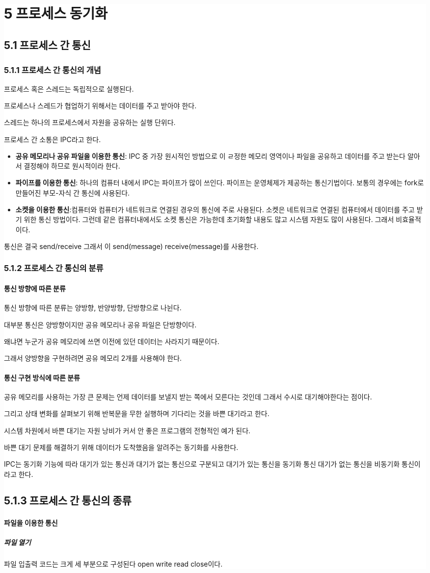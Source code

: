 # 5 프로세스 동기화

## 5.1 프로세스 간 통신

### 5.1.1 프로세스 간 통신의 개념

프로세스 혹은 스레드는 독립적으로 실행된다.

프로세스나 스레드가 협업하기 위해서는 데이터를 주고 받아야 한다.

스레드는 하나의 프로세스에서 자원을 공유하는 실행 단위다.

프로세스 간 소통은 IPC라고 한다.

- **공유 메모리나 공유 파일을 이용한 통신**: IPC 중 가장 원시적인 방법으로 이 ㄹ정한 메모리 영역이나 파일을 공유하고 데이터를 주고 받는다 알아서 결정해야 하므로 원시적이라 한다.

- **파이프를 이용한 통신**: 하나의 컴퓨터 내에서 IPC는 파이프가 많이 쓰인다. 파이프는 운영체제가 제공하는 통신기법이다. 보통의 경우에는 fork로 만들어진 부모-자식 간 통신에 사용된다.

- **소켓을 이용한 통신**:컴퓨터와 컴퓨터가 네트워크로 연결된 경우의 통신에 주로 사용된다. 소켓은 네트워크로 연결된 컴퓨터에서 데이터를 주고 받기 위한 통신 방법이다. 그런데 같은 컴퓨터내에서도 소켓 통신은 가능한데 초기화할 내용도 많고 시스템 자원도 많이 사용된다. 그래서 비효율적이다.

통신은 결국 send/receive 그래서 이 send(message) receive(message)를 사용한다.

### 5.1.2 프로세스 간 통신의 분류

#### 통신 방향에 따른 분류

통신 방향에 따른 분류는 양방향, 반양방향, 단방향으로 나뉜다.

대부분 통신은 양방향이지만 공유 메모리나 공유 파일은 단방향이다.

왜냐면 누군가 공유 메모리에 쓰면 이전에 있던 데이터는 사라지기 때문이다.

그래서 양방향을 구현하려면 공유 메모리 2개를 사용해야 한다.

#### 통신 구현 방식에 따른 분류

공유 메모리를 사용하는 가장 큰 문제는 언제 데이터를 보낼지 받는 쪽에서 모른다는 것인데 그래서 수시로 대기해야한다는 점이다.

그리고 상태 변화를 살펴보기 위해 반복문을 무한 실행하며 기다리는 것을 바쁜 대기라고 한다.

시스템 차원에서 바쁜 대기는 자원 낭비가 커서 안 좋은 프로그램의 전형적인 예가 된다.

바쁜 대기 문제를 해결하기 위해 데이터가 도착했음을 알려주는 동기화를 사용한다.

IPC는 동기화 기능에 따라 대기가 있는 통신과 대기가 없는 통신으로 구분되고 대기가 있는 통신을 동기화 통신 대기가 없는 통신을 비동기화 통신이라고 한다.

## 5.1.3 프로세스 간 통신의 종류

#### **파일을 이용한 통신**

##### **파일 열기**

파일 입출력 코드는 크게 세 부분으로 구성된다 open write read close이다.
